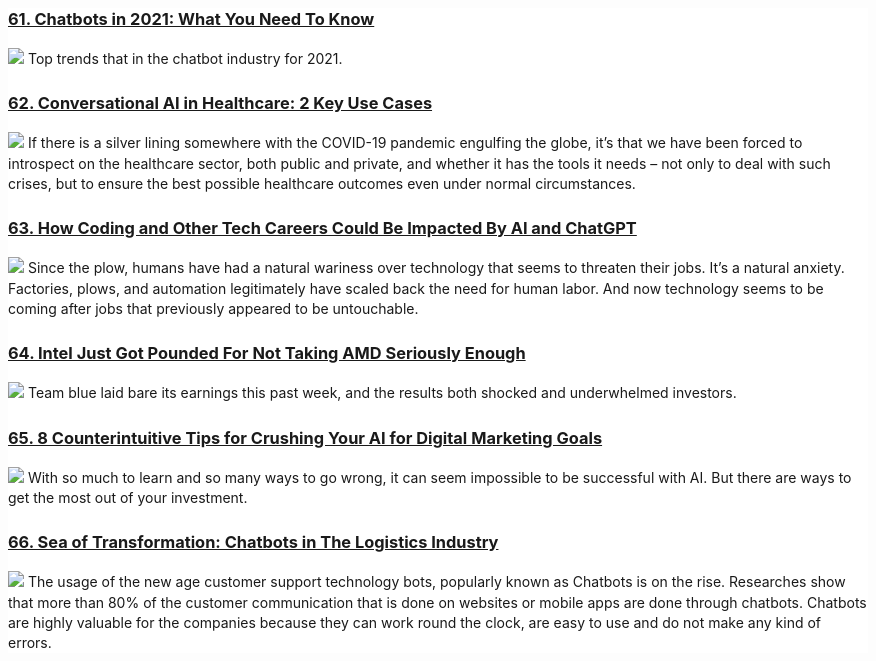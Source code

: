 ### [61. Chatbots in 2021: What You Need To Know](https://hackernoon.com/chatbots-in-2021-what-you-need-to-know-7f123482)
![](https://hackernoon.com/images/FANRNbQazuVt1PcUl5KXlPDOty52-d31631ij.jpeg)
Top trends that in the chatbot industry for 2021.

### [62. Conversational AI in Healthcare: 2 Key Use Cases](https://hackernoon.com/conversational-ai-in-healthcare-2-key-use-cases-wybn3ycz)
![](https://cdn.hackernoon.com/images/dpq23yhz.jpg)
If there is a silver lining somewhere with the COVID-19 pandemic engulfing the globe, it’s that we have been forced to introspect on the healthcare sector, both public and private, and whether it has the tools it needs – not only to deal with such crises, but to ensure the best possible healthcare outcomes even under normal circumstances.

### [63. How Coding and Other Tech Careers Could Be Impacted By AI and ChatGPT](https://hackernoon.com/how-coding-and-other-tech-careers-could-be-impacted-by-ai-and-chatgpt)
![](https://cdn.hackernoon.com/images/EAoWSsrWAFZTtjOYXmIuIN8lRBI2-qj92hxo.jpeg)
Since the plow, humans have had a natural wariness over technology that seems to threaten their jobs. It’s a natural anxiety. Factories, plows, and automation legitimately have scaled back the need for human labor. And now technology seems to be coming after jobs that previously appeared to be untouchable. 

### [64. Intel Just Got Pounded For Not Taking AMD Seriously Enough](https://hackernoon.com/intel-just-got-pounded-for-not-taking-amd-seriously-enough)
![](https://cdn.hackernoon.com/images/2jqChkrv03exBUgkLrDzIbfM99q2-zi92izt.jpeg)
Team blue laid bare its earnings this past week, and the results both shocked and underwhelmed investors.

### [65. 8 Counterintuitive Tips for Crushing Your AI for Digital Marketing Goals](https://hackernoon.com/8-counterintuitive-tips-for-crushing-your-ai-for-digital-marketing-goals)
![](https://cdn.hackernoon.com/images/iUlo2EZALBMiZlCH9AW2iq6D8423-naa3pt0.jpeg)
With so much to learn and so many ways to go wrong, it can seem impossible to be successful with AI. But there are ways to get the most out of your investment.

### [66. Sea of Transformation: Chatbots in The Logistics Industry](https://hackernoon.com/sea-of-transformation-chatbots-in-the-logistics-industry-rn3o3v3b)
![](https://images.unsplash.com/photo-1577563908411-5077b6dc7624?ixlib=rb-1.2.1&q=80&fm=jpg&crop=entropy&cs=tinysrgb&w=1080&fit=max&ixid=eyJhcHBfaWQiOjEwMDk2Mn0)
The usage of the new age customer support technology bots, popularly known as Chatbots is on the rise. Researches show that more than 80% of the customer communication that is done on websites or mobile apps are done through chatbots. Chatbots are highly valuable for the companies because they can work round the clock, are easy to use and do not make any kind of errors.
